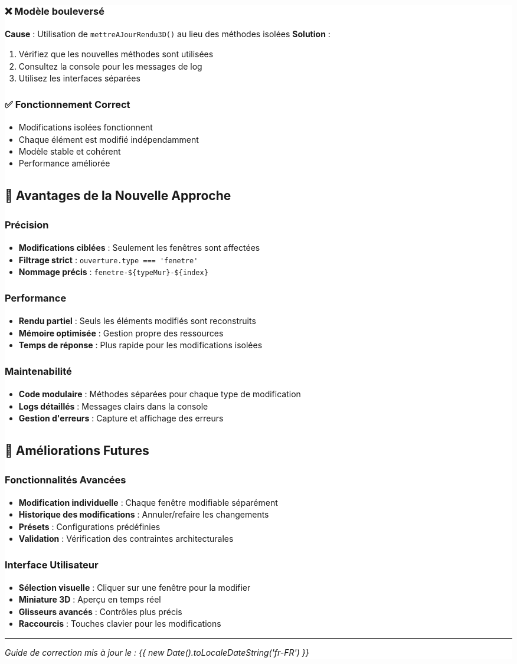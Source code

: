 ### **❌ Modèle bouleversé**
**Cause** : Utilisation de `mettreAJourRendu3D()` au lieu des méthodes isolées
**Solution** :
1. Vérifiez que les nouvelles méthodes sont utilisées
2. Consultez la console pour les messages de log
3. Utilisez les interfaces séparées

### **✅ Fonctionnement Correct**
- Modifications isolées fonctionnent
- Chaque élément est modifié indépendamment
- Modèle stable et cohérent
- Performance améliorée

## 🚀 **Avantages de la Nouvelle Approche**

### **Précision**
- **Modifications ciblées** : Seulement les fenêtres sont affectées
- **Filtrage strict** : `ouverture.type === 'fenetre'`
- **Nommage précis** : `fenetre-${typeMur}-${index}`

### **Performance**
- **Rendu partiel** : Seuls les éléments modifiés sont reconstruits
- **Mémoire optimisée** : Gestion propre des ressources
- **Temps de réponse** : Plus rapide pour les modifications isolées

### **Maintenabilité**
- **Code modulaire** : Méthodes séparées pour chaque type de modification
- **Logs détaillés** : Messages clairs dans la console
- **Gestion d'erreurs** : Capture et affichage des erreurs

## 🔮 **Améliorations Futures**

### **Fonctionnalités Avancées**
- **Modification individuelle** : Chaque fenêtre modifiable séparément
- **Historique des modifications** : Annuler/refaire les changements
- **Présets** : Configurations prédéfinies
- **Validation** : Vérification des contraintes architecturales

### **Interface Utilisateur**
- **Sélection visuelle** : Cliquer sur une fenêtre pour la modifier
- **Miniature 3D** : Aperçu en temps réel
- **Glisseurs avancés** : Contrôles plus précis
- **Raccourcis** : Touches clavier pour les modifications

---

*Guide de correction mis à jour le : {{ new Date().toLocaleDateString('fr-FR') }}*
